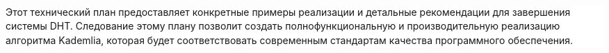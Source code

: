 Этот технический план предоставляет конкретные примеры реализации и детальные рекомендации для завершения системы DHT. Следование этому плану позволит создать полнофункциональную и производительную реализацию алгоритма Kademlia, которая будет соответствовать современным стандартам качества программного обеспечения.

